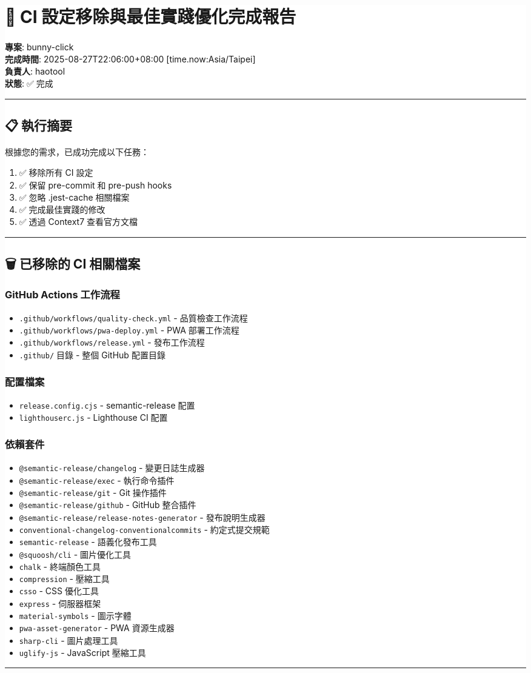 # 🚀 CI 設定移除與最佳實踐優化完成報告

**專案**: bunny-click  
**完成時間**: 2025-08-27T22:06:00+08:00 [time.now:Asia/Taipei]  
**負責人**: haotool  
**狀態**: ✅ 完成

---

## 📋 執行摘要

根據您的需求，已成功完成以下任務：

1. ✅ 移除所有 CI 設定
2. ✅ 保留 pre-commit 和 pre-push hooks
3. ✅ 忽略 .jest-cache 相關檔案
4. ✅ 完成最佳實踐的修改
5. ✅ 透過 Context7 查看官方文檔

---

## 🗑️ 已移除的 CI 相關檔案

### GitHub Actions 工作流程

- `.github/workflows/quality-check.yml` - 品質檢查工作流程
- `.github/workflows/pwa-deploy.yml` - PWA 部署工作流程
- `.github/workflows/release.yml` - 發布工作流程
- `.github/` 目錄 - 整個 GitHub 配置目錄

### 配置檔案

- `release.config.cjs` - semantic-release 配置
- `lighthouserc.js` - Lighthouse CI 配置

### 依賴套件

- `@semantic-release/changelog` - 變更日誌生成器
- `@semantic-release/exec` - 執行命令插件
- `@semantic-release/git` - Git 操作插件
- `@semantic-release/github` - GitHub 整合插件
- `@semantic-release/release-notes-generator` - 發布說明生成器
- `conventional-changelog-conventionalcommits` - 約定式提交規範
- `semantic-release` - 語義化發布工具
- `@squoosh/cli` - 圖片優化工具
- `chalk` - 終端顏色工具
- `compression` - 壓縮工具
- `csso` - CSS 優化工具
- `express` - 伺服器框架
- `material-symbols` - 圖示字體
- `pwa-asset-generator` - PWA 資源生成器
- `sharp-cli` - 圖片處理工具
- `uglify-js` - JavaScript 壓縮工具

---